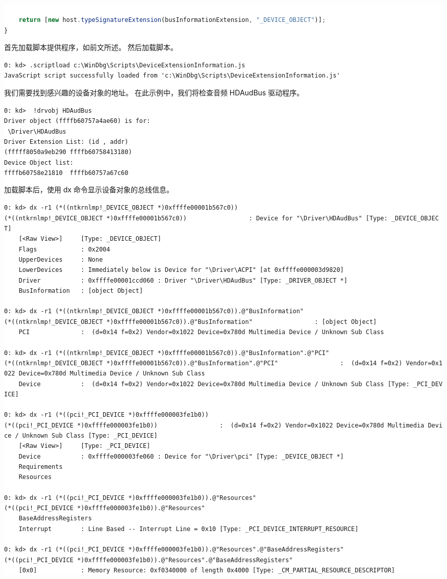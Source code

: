 ```javascript
    
    return [new host.typeSignatureExtension(busInformationExtension, "_DEVICE_OBJECT")];
}
```

首先加载脚本提供程序，如前文所述。 然后加载脚本。

```dbgcmd
0: kd> .scriptload c:\WinDbg\Scripts\DeviceExtensionInformation.js
JavaScript script successfully loaded from 'c:\WinDbg\Scripts\DeviceExtensionInformation.js'
```

我们需要找到感兴趣的设备对象的地址。 在此示例中，我们将检查音频 HDAudBus 驱动程序。

```dbgcmd
0: kd>  !drvobj HDAudBus
Driver object (ffffb60757a4ae60) is for:
 \Driver\HDAudBus
Driver Extension List: (id , addr)
(fffff8050a9eb290 ffffb60758413180)  
Device Object list:
ffffb60758e21810  ffffb60757a67c60
```

加载脚本后，使用 dx 命令显示设备对象的总线信息。

```dbgcmd
0: kd> dx -r1 (*((ntkrnlmp!_DEVICE_OBJECT *)0xffffe00001b567c0))
(*((ntkrnlmp!_DEVICE_OBJECT *)0xffffe00001b567c0))                 : Device for "\Driver\HDAudBus" [Type: _DEVICE_OBJECT]
    [<Raw View>]     [Type: _DEVICE_OBJECT]
    Flags            : 0x2004
    UpperDevices     : None
    LowerDevices     : Immediately below is Device for "\Driver\ACPI" [at 0xffffe000003d9820]
    Driver           : 0xffffe00001ccd060 : Driver "\Driver\HDAudBus" [Type: _DRIVER_OBJECT *]
    BusInformation   : [object Object]

0: kd> dx -r1 (*((ntkrnlmp!_DEVICE_OBJECT *)0xffffe00001b567c0)).@"BusInformation"
(*((ntkrnlmp!_DEVICE_OBJECT *)0xffffe00001b567c0)).@"BusInformation"                 : [object Object]
    PCI              :  (d=0x14 f=0x2) Vendor=0x1022 Device=0x780d Multimedia Device / Unknown Sub Class

0: kd> dx -r1 (*((ntkrnlmp!_DEVICE_OBJECT *)0xffffe00001b567c0)).@"BusInformation".@"PCI"
(*((ntkrnlmp!_DEVICE_OBJECT *)0xffffe00001b567c0)).@"BusInformation".@"PCI"                 :  (d=0x14 f=0x2) Vendor=0x1022 Device=0x780d Multimedia Device / Unknown Sub Class
    Device           :  (d=0x14 f=0x2) Vendor=0x1022 Device=0x780d Multimedia Device / Unknown Sub Class [Type: _PCI_DEVICE]

0: kd> dx -r1 (*((pci!_PCI_DEVICE *)0xffffe000003fe1b0))
(*((pci!_PCI_DEVICE *)0xffffe000003fe1b0))                 :  (d=0x14 f=0x2) Vendor=0x1022 Device=0x780d Multimedia Device / Unknown Sub Class [Type: _PCI_DEVICE]
    [<Raw View>]     [Type: _PCI_DEVICE]
    Device           : 0xffffe000003fe060 : Device for "\Driver\pci" [Type: _DEVICE_OBJECT *]
    Requirements    
    Resources       

0: kd> dx -r1 (*((pci!_PCI_DEVICE *)0xffffe000003fe1b0)).@"Resources"
(*((pci!_PCI_DEVICE *)0xffffe000003fe1b0)).@"Resources"                
    BaseAddressRegisters
    Interrupt        : Line Based -- Interrupt Line = 0x10 [Type: _PCI_DEVICE_INTERRUPT_RESOURCE]

0: kd> dx -r1 (*((pci!_PCI_DEVICE *)0xffffe000003fe1b0)).@"Resources".@"BaseAddressRegisters"
(*((pci!_PCI_DEVICE *)0xffffe000003fe1b0)).@"Resources".@"BaseAddressRegisters"                
    [0x0]            : Memory Resource: 0xf0340000 of length 0x4000 [Type: _CM_PARTIAL_RESOURCE_DESCRIPTOR]
```